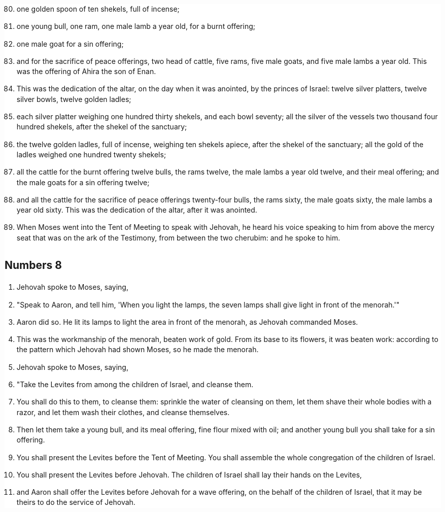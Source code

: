 80. one golden spoon of ten shekels, full of incense;

81. one young bull, one ram, one male lamb a year old, for a burnt offering;

82. one male goat for a sin offering;

83. and for the sacrifice of peace offerings, two head of cattle, five rams, five male goats, and five male lambs a year old. This was the offering of Ahira the son of Enan. 

84. This was the dedication of the altar, on the day when it was anointed, by the princes of Israel: twelve silver platters, twelve silver bowls, twelve golden ladles;

85. each silver platter weighing one hundred thirty shekels, and each bowl seventy; all the silver of the vessels two thousand four hundred shekels, after the shekel of the sanctuary;

86. the twelve golden ladles, full of incense, weighing ten shekels apiece, after the shekel of the sanctuary; all the gold of the ladles weighed one hundred twenty shekels;

87. all the cattle for the burnt offering twelve bulls, the rams twelve, the male lambs a year old twelve, and their meal offering; and the male goats for a sin offering twelve;

88. and all the cattle for the sacrifice of peace offerings twenty-four bulls, the rams sixty, the male goats sixty, the male lambs a year old sixty. This was the dedication of the altar, after it was anointed. 

89. When Moses went into the Tent of Meeting to speak with Jehovah, he heard his voice speaking to him from above the mercy seat that was on the ark of the Testimony, from between the two cherubim: and he spoke to him.  

## Numbers 8

1. Jehovah spoke to Moses, saying,

2. "Speak to Aaron, and tell him, 'When you light the lamps, the seven lamps shall give light in front of the menorah.'" 

3. Aaron did so. He lit its lamps to light the area in front of the menorah, as Jehovah commanded Moses.

4. This was the workmanship of the menorah, beaten work of gold. From its base to its flowers, it was beaten work: according to the pattern which Jehovah had shown Moses, so he made the menorah. 

5. Jehovah spoke to Moses, saying,

6. "Take the Levites from among the children of Israel, and cleanse them.

7. You shall do this to them, to cleanse them: sprinkle the water of cleansing on them, let them shave their whole bodies with a razor, and let them wash their clothes, and cleanse themselves.

8. Then let them take a young bull, and its meal offering, fine flour mixed with oil; and another young bull you shall take for a sin offering.

9. You shall present the Levites before the Tent of Meeting. You shall assemble the whole congregation of the children of Israel.

10. You shall present the Levites before Jehovah. The children of Israel shall lay their hands on the Levites,

11. and Aaron shall offer the Levites before Jehovah for a wave offering, on the behalf of the children of Israel, that it may be theirs to do the service of Jehovah.
